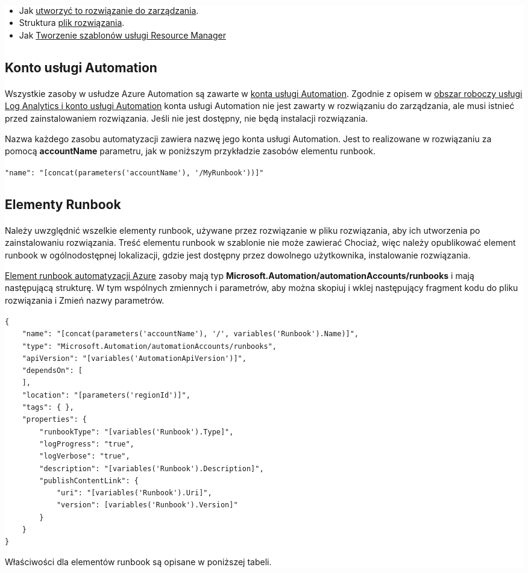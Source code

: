 - Jak [utworzyć to rozwiązanie do zarządzania]( solutions-creating.md).
- Struktura [plik rozwiązania]( solutions-solution-file.md).
- Jak [Tworzenie szablonów usługi Resource Manager](../../azure-resource-manager/resource-group-authoring-templates.md)

## <a name="automation-account"></a>Konto usługi Automation
Wszystkie zasoby w usłudze Azure Automation są zawarte w [konta usługi Automation](../../automation/automation-security-overview.md#automation-account-overview).  Zgodnie z opisem w [obszar roboczy usługi Log Analytics i konto usługi Automation]( solutions.md#log-analytics-workspace-and-automation-account) konta usługi Automation nie jest zawarty w rozwiązaniu do zarządzania, ale musi istnieć przed zainstalowaniem rozwiązania.  Jeśli nie jest dostępny, nie będą instalacji rozwiązania.

Nazwa każdego zasobu automatyzacji zawiera nazwę jego konta usługi Automation.  Jest to realizowane w rozwiązaniu za pomocą **accountName** parametru, jak w poniższym przykładzie zasobów elementu runbook.

    "name": "[concat(parameters('accountName'), '/MyRunbook'))]"


## <a name="runbooks"></a>Elementy Runbook
Należy uwzględnić wszelkie elementy runbook, używane przez rozwiązanie w pliku rozwiązania, aby ich utworzenia po zainstalowaniu rozwiązania.  Treść elementu runbook w szablonie nie może zawierać Chociaż, więc należy opublikować element runbook w ogólnodostępnej lokalizacji, gdzie jest dostępny przez dowolnego użytkownika, instalowanie rozwiązania.

[Element runbook automatyzacji Azure](../../automation/automation-runbook-types.md) zasoby mają typ **Microsoft.Automation/automationAccounts/runbooks** i mają następującą strukturę. W tym wspólnych zmiennych i parametrów, aby można skopiuj i wklej następujący fragment kodu do pliku rozwiązania i Zmień nazwy parametrów. 

    {
        "name": "[concat(parameters('accountName'), '/', variables('Runbook').Name)]",
        "type": "Microsoft.Automation/automationAccounts/runbooks",
        "apiVersion": "[variables('AutomationApiVersion')]",
        "dependsOn": [
        ],
        "location": "[parameters('regionId')]",
        "tags": { },
        "properties": {
            "runbookType": "[variables('Runbook').Type]",
            "logProgress": "true",
            "logVerbose": "true",
            "description": "[variables('Runbook').Description]",
            "publishContentLink": {
                "uri": "[variables('Runbook').Uri]",
                "version": [variables('Runbook').Version]"
            }
        }
    }


Właściwości dla elementów runbook są opisane w poniższej tabeli.
